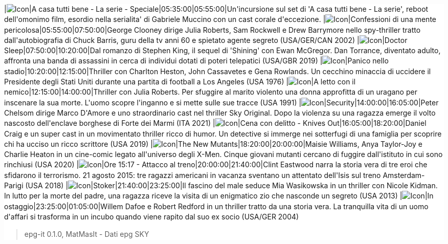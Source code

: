|![Icon](https://guidatv.sky.it/uuid/25d34c08-ee78-45d1-ae4d-577ded85c7d0/cover?md5ChecksumParam=34235cf3b89db27e8ff3f243b803080f)|A casa tutti bene - La serie - Speciale|05:35:00|05:55:00|Un&#039;incursione sul set di &#039;A casa tutti bene - La serie&#039;, reboot dell&#039;omonimo film, esordio nella serialita&#039; di Gabriele Muccino con un cast corale d&#039;eccezione.
|![Icon](https://guidatv.sky.it/uuid/a81cb67c-db8d-40a5-bd6c-d77bb8e7630c/cover?md5ChecksumParam=4fef2ea16fcb97d79b2af6d46dbf4389)|Confessioni di una mente pericolosa|05:55:00|07:50:00|George Clooney dirige Julia Roberts, Sam Rockwell e Drew Barrymore nello spy-thriller tratto dall&#039;autobiografia di Chuck Barris, guru della tv anni 60 e spietato agente segreto (USA/GER/CAN 2002)
|![Icon](https://guidatv.sky.it/uuid/13337956-1eb1-4376-9ffc-1fb722f6fc71/cover?md5ChecksumParam=973854447da85f323505bbc5699381e6)|Doctor Sleep|07:50:00|10:20:00|Dal romanzo di Stephen King, il sequel di &#039;Shining&#039; con Ewan McGregor. Dan Torrance, diventato adulto, affronta una banda di assassini in cerca di individui dotati di poteri telepatici (USA/GBR 2019)
|![Icon](https://guidatv.sky.it/uuid/24b932d7-e813-4ac3-8eb1-952d4293e80e/cover?md5ChecksumParam=096ea9eb9307ef80af43f0156c479b20)|Panico nello stadio|10:20:00|12:15:00|Thriller con Charlton Heston, John Cassavetes e Gena Rowlands. Un cecchino minaccia di uccidere il Presidente degli Stati Uniti durante una partita di football a Los Angeles (USA 1976)
|![Icon](https://guidatv.sky.it/uuid/b913d5cc-d893-4947-b313-516608394377/cover?md5ChecksumParam=679fce4c5c088c688f198fc7f20255e5)|A letto con il nemico|12:15:00|14:00:00|Thriller con Julia Roberts. Per sfuggire al marito violento una donna approfitta di un uragano per inscenare la sua morte. L&#039;uomo scopre l&#039;inganno e si mette sulle sue tracce (USA 1991)
|![Icon](https://guidatv.sky.it/uuid/18dedb54-ec48-4315-a819-0d3179f6ee7f/cover?md5ChecksumParam=0bf0c3da459c7b0fe868511c07f6d458)|Security|14:00:00|16:05:00|Peter Chelsom dirige Marco D&#039;Amore e uno straordinario cast nel thriller Sky Original. Dopo la violenza su una ragazza emerge il volto nascosto dell&#039;enclave borghese di Forte dei Marmi (ITA 2021)
|![Icon](https://guidatv.sky.it/uuid/21f13ccf-fc10-48ea-933a-2084e23aa753/cover?md5ChecksumParam=d3e05fb7de47594c1fb72cfbf6297b13)|Cena con delitto - Knives Out|16:05:00|18:20:00|Daniel Craig e un super cast in un movimentato thriller ricco di humor. Un detective si immerge nei sotterfugi di una famiglia per scoprire chi ha ucciso un ricco scrittore (USA 2019)
|![Icon](https://guidatv.sky.it/uuid/f49eec5d-7d2a-43f5-86bf-6a5a9cf3ec26/cover?md5ChecksumParam=adaf6be81ed488f712ff2b32882fa305)|The New Mutants|18:20:00|20:00:00|Maisie Williams, Anya Taylor-Joy e Charlie Heaton in un cine-comic legato all&#039;universo degli X-Men. Cinque giovani mutanti cercano di fuggire dall&#039;istituto in cui sono rinchiusi (USA 2020)
|![Icon](https://guidatv.sky.it/uuid/7f9208ea-25c7-4b85-ade5-d9d4f7254131/cover?md5ChecksumParam=0b9926b99afb8945c76ef5879f2ed411)|Ore 15:17 - Attacco al treno|20:00:00|21:40:00|Clint Eastwood narra la storia vera di tre eroi che sfidarono il terrorismo. 21 agosto 2015: tre ragazzi americani in vacanza sventano un attentato dell&#039;Isis sul treno Amsterdam-Parigi (USA 2018)
|![Icon](https://guidatv.sky.it/uuid/41ec5e5a-2f74-409f-be9a-55b46cfb0f29/cover?md5ChecksumParam=ad773d284bcc4341451759183505f461)|Stoker|21:40:00|23:25:00|Il fascino del male seduce Mia Wasikowska in un thriller con Nicole Kidman. In lutto per la morte del padre, una ragazza riceve la visita di un enigmatico zio che nasconde un segreto (USA 2013)
|![Icon](https://guidatv.sky.it/uuid/0ef8ce9b-9788-429e-9e9b-19743cfb08c5/cover?md5ChecksumParam=e27d0e28743d50f4d1d1c2f94543f3c9)|In ostaggio|23:25:00|01:05:00|Willem Dafoe e Robert Redford in un thriller tratto da una storia vera. La tranquilla vita di un uomo d&#039;affari si trasforma in un incubo quando viene rapito dal suo ex socio (USA/GER 2004)



 > epg-it 0.1.0, MatMasIt - Dati epg SKY